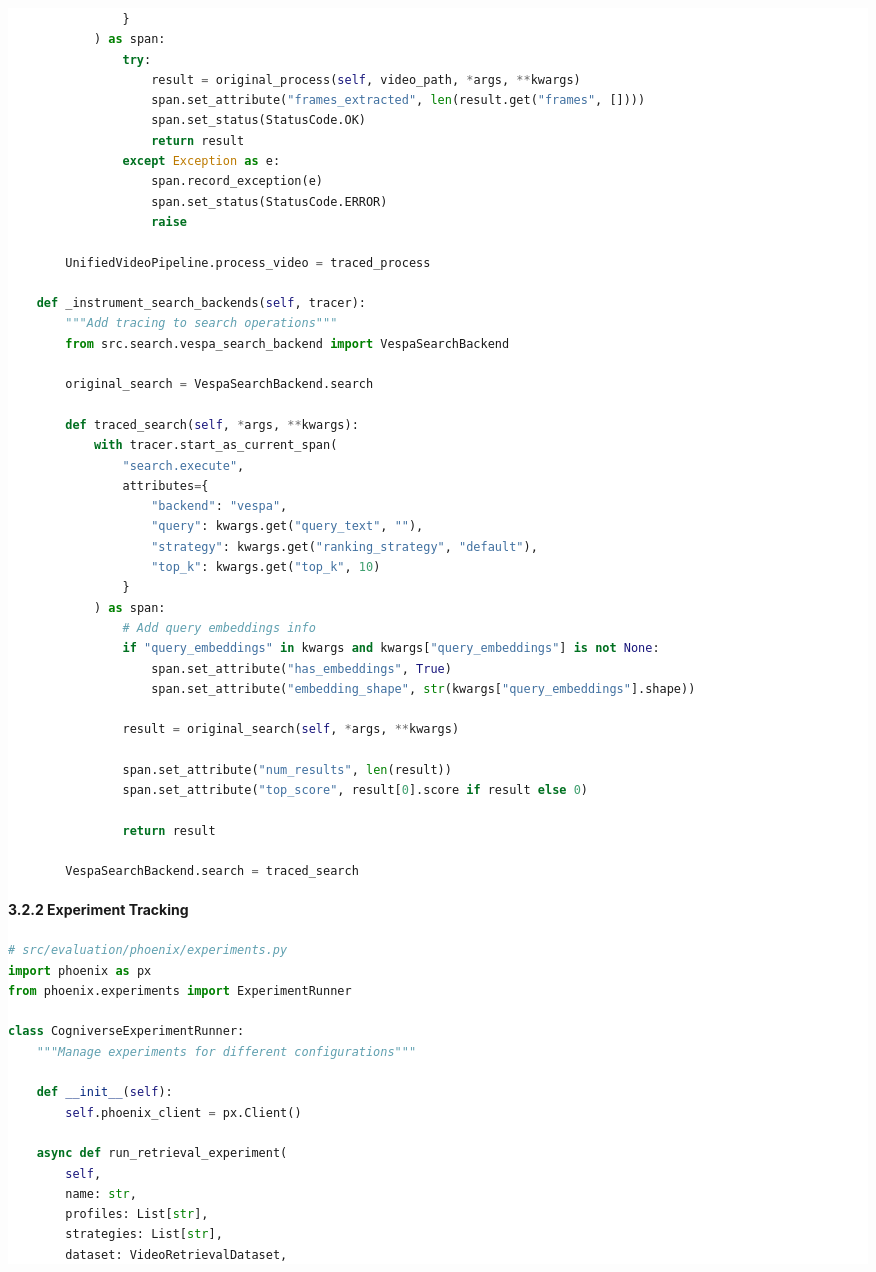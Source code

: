 ```python
                }
            ) as span:
                try:
                    result = original_process(self, video_path, *args, **kwargs)
                    span.set_attribute("frames_extracted", len(result.get("frames", [])))
                    span.set_status(StatusCode.OK)
                    return result
                except Exception as e:
                    span.record_exception(e)
                    span.set_status(StatusCode.ERROR)
                    raise
        
        UnifiedVideoPipeline.process_video = traced_process
    
    def _instrument_search_backends(self, tracer):
        """Add tracing to search operations"""
        from src.search.vespa_search_backend import VespaSearchBackend
        
        original_search = VespaSearchBackend.search
        
        def traced_search(self, *args, **kwargs):
            with tracer.start_as_current_span(
                "search.execute",
                attributes={
                    "backend": "vespa",
                    "query": kwargs.get("query_text", ""),
                    "strategy": kwargs.get("ranking_strategy", "default"),
                    "top_k": kwargs.get("top_k", 10)
                }
            ) as span:
                # Add query embeddings info
                if "query_embeddings" in kwargs and kwargs["query_embeddings"] is not None:
                    span.set_attribute("has_embeddings", True)
                    span.set_attribute("embedding_shape", str(kwargs["query_embeddings"].shape))
                
                result = original_search(self, *args, **kwargs)
                
                span.set_attribute("num_results", len(result))
                span.set_attribute("top_score", result[0].score if result else 0)
                
                return result
        
        VespaSearchBackend.search = traced_search
```

#### 3.2.2 Experiment Tracking
```python
# src/evaluation/phoenix/experiments.py
import phoenix as px
from phoenix.experiments import ExperimentRunner

class CogniverseExperimentRunner:
    """Manage experiments for different configurations"""
    
    def __init__(self):
        self.phoenix_client = px.Client()
    
    async def run_retrieval_experiment(
        self,
        name: str,
        profiles: List[str],
        strategies: List[str],
        dataset: VideoRetrievalDataset,
```